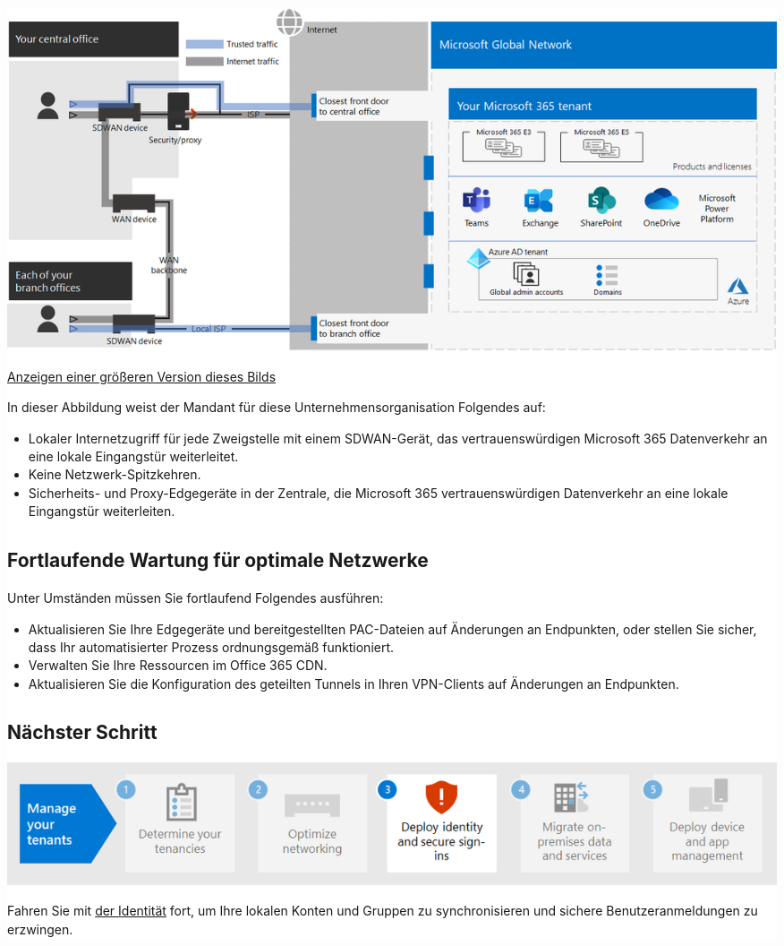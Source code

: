 ![Beispiel für einen Mandanten mit optimalem Netzwerk](../media/tenant-management-overview/tenant-management-tenant-build-step2.png)

[Anzeigen einer größeren Version dieses Bilds](https://github.com/MicrosoftDocs/microsoft-365-docs/raw/public/microsoft-365/media/tenant-management-overview/tenant-management-tenant-build-step2.png)

In dieser Abbildung weist der Mandant für diese Unternehmensorganisation Folgendes auf:

- Lokaler Internetzugriff für jede Zweigstelle mit einem SDWAN-Gerät, das vertrauenswürdigen Microsoft 365 Datenverkehr an eine lokale Eingangstür weiterleitet.
- Keine Netzwerk-Spitzkehren.
- Sicherheits- und Proxy-Edgegeräte in der Zentrale, die Microsoft 365 vertrauenswürdigen Datenverkehr an eine lokale Eingangstür weiterleiten.

## <a name="ongoing-maintenance-for-optimal-networking"></a>Fortlaufende Wartung für optimale Netzwerke

Unter Umständen müssen Sie fortlaufend Folgendes ausführen:

- Aktualisieren Sie Ihre Edgegeräte und bereitgestellten PAC-Dateien auf Änderungen an Endpunkten, oder stellen Sie sicher, dass Ihr automatisierter Prozess ordnungsgemäß funktioniert.
- Verwalten Sie Ihre Ressourcen im Office 365 CDN.
- Aktualisieren Sie die Konfiguration des geteilten Tunnels in Ihren VPN-Clients auf Änderungen an Endpunkten.

## <a name="next-step"></a>Nächster Schritt

[![Schritt 3. Synchronisieren Ihrer Identitäten und Erzwingen sicherer Anmeldungen](../media/tenant-management-overview/tenant-management-step-grid-identity.png)](tenant-management-identity.md)

Fahren Sie mit [der Identität](tenant-management-identity.md) fort, um Ihre lokalen Konten und Gruppen zu synchronisieren und sichere Benutzeranmeldungen zu erzwingen.
